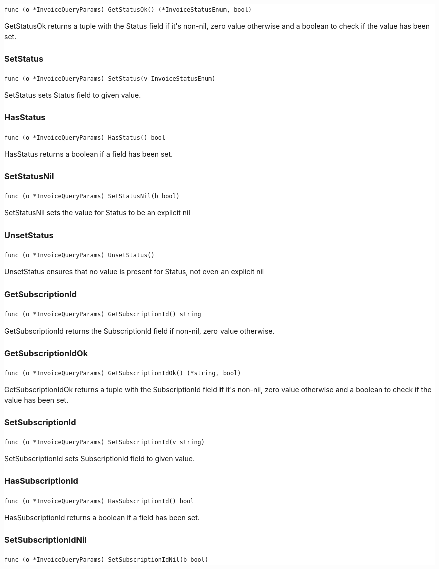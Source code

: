 `func (o *InvoiceQueryParams) GetStatusOk() (*InvoiceStatusEnum, bool)`

GetStatusOk returns a tuple with the Status field if it's non-nil, zero value otherwise
and a boolean to check if the value has been set.

### SetStatus

`func (o *InvoiceQueryParams) SetStatus(v InvoiceStatusEnum)`

SetStatus sets Status field to given value.

### HasStatus

`func (o *InvoiceQueryParams) HasStatus() bool`

HasStatus returns a boolean if a field has been set.

### SetStatusNil

`func (o *InvoiceQueryParams) SetStatusNil(b bool)`

 SetStatusNil sets the value for Status to be an explicit nil

### UnsetStatus
`func (o *InvoiceQueryParams) UnsetStatus()`

UnsetStatus ensures that no value is present for Status, not even an explicit nil
### GetSubscriptionId

`func (o *InvoiceQueryParams) GetSubscriptionId() string`

GetSubscriptionId returns the SubscriptionId field if non-nil, zero value otherwise.

### GetSubscriptionIdOk

`func (o *InvoiceQueryParams) GetSubscriptionIdOk() (*string, bool)`

GetSubscriptionIdOk returns a tuple with the SubscriptionId field if it's non-nil, zero value otherwise
and a boolean to check if the value has been set.

### SetSubscriptionId

`func (o *InvoiceQueryParams) SetSubscriptionId(v string)`

SetSubscriptionId sets SubscriptionId field to given value.

### HasSubscriptionId

`func (o *InvoiceQueryParams) HasSubscriptionId() bool`

HasSubscriptionId returns a boolean if a field has been set.

### SetSubscriptionIdNil

`func (o *InvoiceQueryParams) SetSubscriptionIdNil(b bool)`
